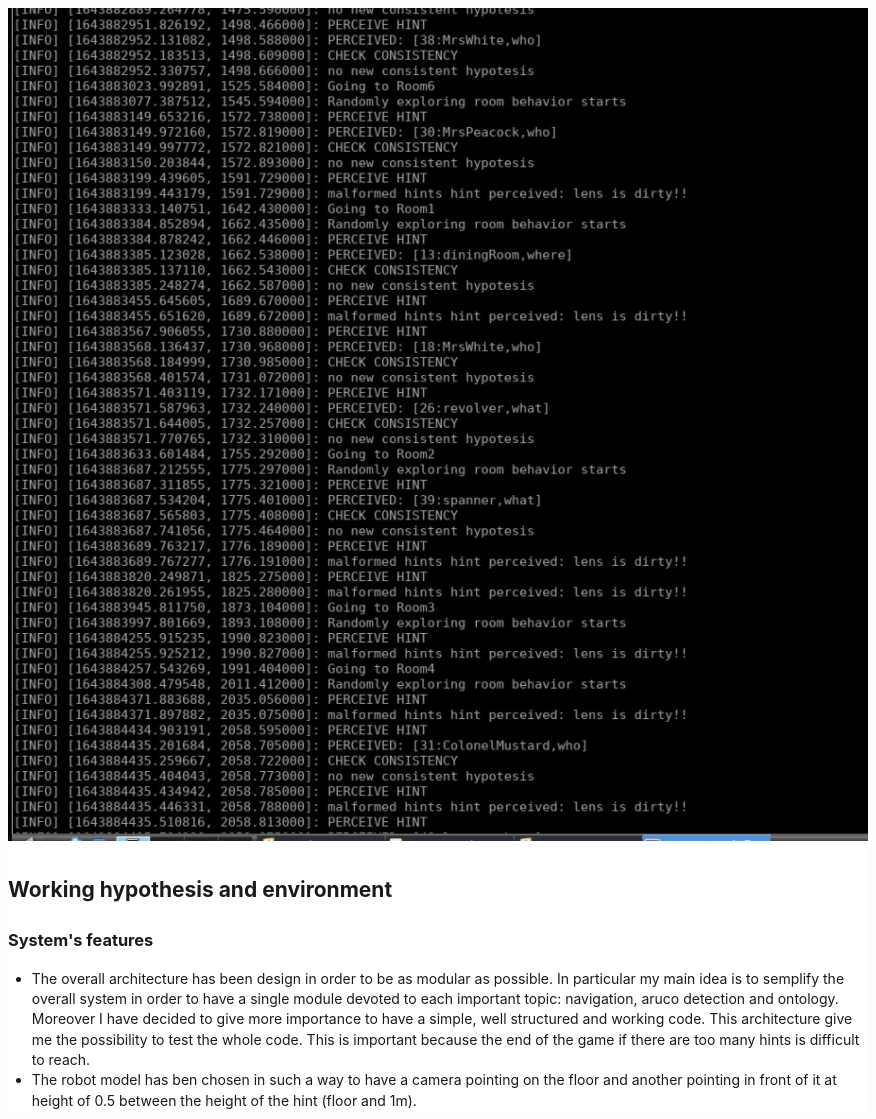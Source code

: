 ![Sequence Diagram](shell2.jpg)

## Working hypothesis and environment

### System's features
* The overall architecture has been design in order to be as modular as possible. In particular my main idea is to semplify the overall system in order to have a single module devoted to each important topic: navigation, aruco detection and ontology. Moreover I have decided to give more importance to have a simple, well structured and working code. This architecture give me the possibility to test the whole code. This is important because the end of the game if there are too many hints is difficult to reach.
* The robot model has ben chosen in such a way to have a camera pointing on the floor and another pointing in front of it at height of 0.5 between the height of the hint (floor and 1m). 